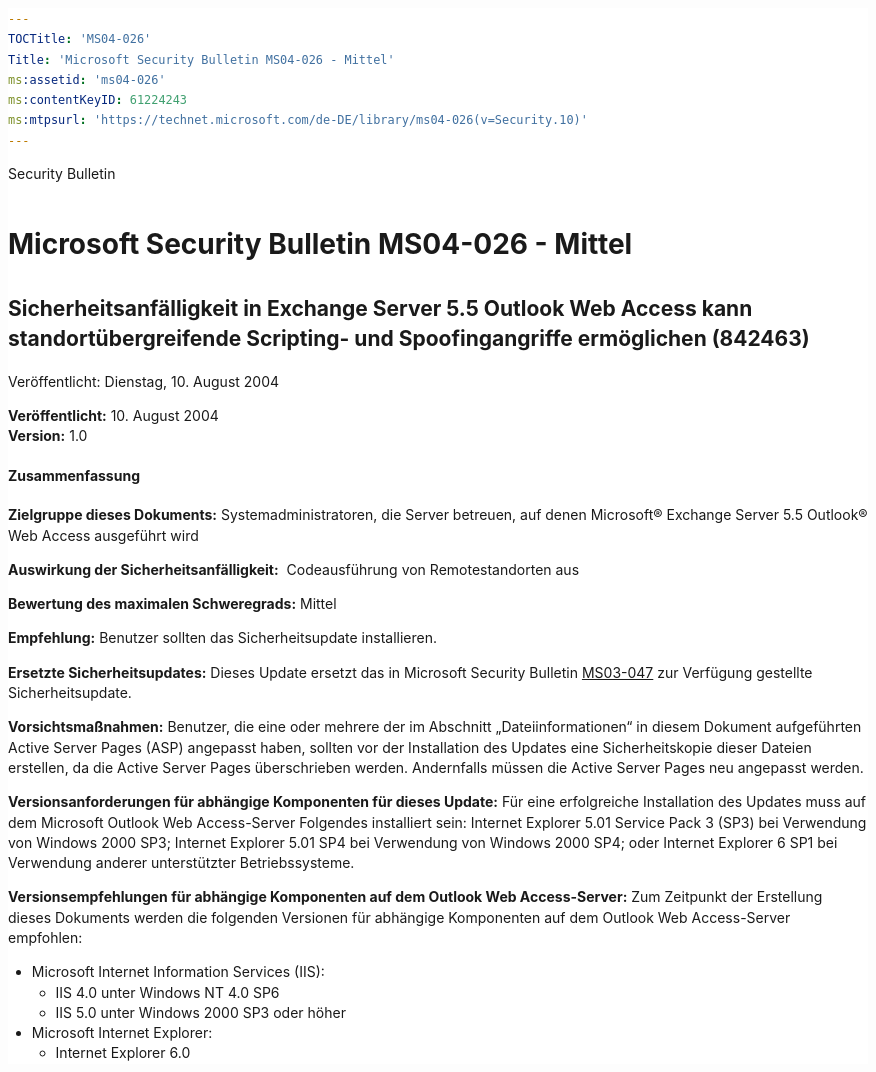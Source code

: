 ```yaml
---
TOCTitle: 'MS04-026'
Title: 'Microsoft Security Bulletin MS04-026 - Mittel'
ms:assetid: 'ms04-026'
ms:contentKeyID: 61224243
ms:mtpsurl: 'https://technet.microsoft.com/de-DE/library/ms04-026(v=Security.10)'
---
```


Security Bulletin

Microsoft Security Bulletin MS04-026 - Mittel
=============================================

Sicherheitsanfälligkeit in Exchange Server 5.5 Outlook Web Access kann standortübergreifende Scripting- und Spoofingangriffe ermöglichen (842463)
-------------------------------------------------------------------------------------------------------------------------------------------------

Veröffentlicht: Dienstag, 10. August 2004

**Veröffentlicht:** 10. August 2004  
**Version:** 1.0

#### Zusammenfassung

**Zielgruppe dieses Dokuments:** Systemadministratoren, die Server betreuen, auf denen Microsoft® Exchange Server 5.5 Outlook® Web Access ausgeführt wird

**Auswirkung der Sicherheitsanfälligkeit:**  Codeausführung von Remotestandorten aus

**Bewertung des maximalen Schweregrads:** Mittel

**Empfehlung:** Benutzer sollten das Sicherheitsupdate installieren.

**Ersetzte Sicherheitsupdates:** Dieses Update ersetzt das in Microsoft Security Bulletin [MS03-047](https://www.microsoft.com/germany/technet/sicherheit/bulletins/ms03-047.mspx) zur Verfügung gestellte Sicherheitsupdate.

**Vorsichtsmaßnahmen:** Benutzer, die eine oder mehrere der im Abschnitt „Dateiinformationen“ in diesem Dokument aufgeführten Active Server Pages (ASP) angepasst haben, sollten vor der Installation des Updates eine Sicherheitskopie dieser Dateien erstellen, da die Active Server Pages überschrieben werden. Andernfalls müssen die Active Server Pages neu angepasst werden.

**Versionsanforderungen für abhängige Komponenten für dieses Update:**
Für eine erfolgreiche Installation des Updates muss auf dem Microsoft Outlook Web Access-Server Folgendes installiert sein: Internet Explorer 5.01 Service Pack 3 (SP3) bei Verwendung von Windows 2000 SP3; Internet Explorer 5.01 SP4 bei Verwendung von Windows 2000 SP4; oder Internet Explorer 6 SP1 bei Verwendung anderer unterstützter Betriebssysteme.

**Versionsempfehlungen für abhängige Komponenten auf dem Outlook Web Access-Server:**
Zum Zeitpunkt der Erstellung dieses Dokuments werden die folgenden Versionen für abhängige Komponenten auf dem Outlook Web Access-Server empfohlen:

-   Microsoft Internet Information Services (IIS):
    -   IIS 4.0 unter Windows NT 4.0 SP6
    -   IIS 5.0 unter Windows 2000 SP3 oder höher
-   Microsoft Internet Explorer:
    -   Internet Explorer 6.0
